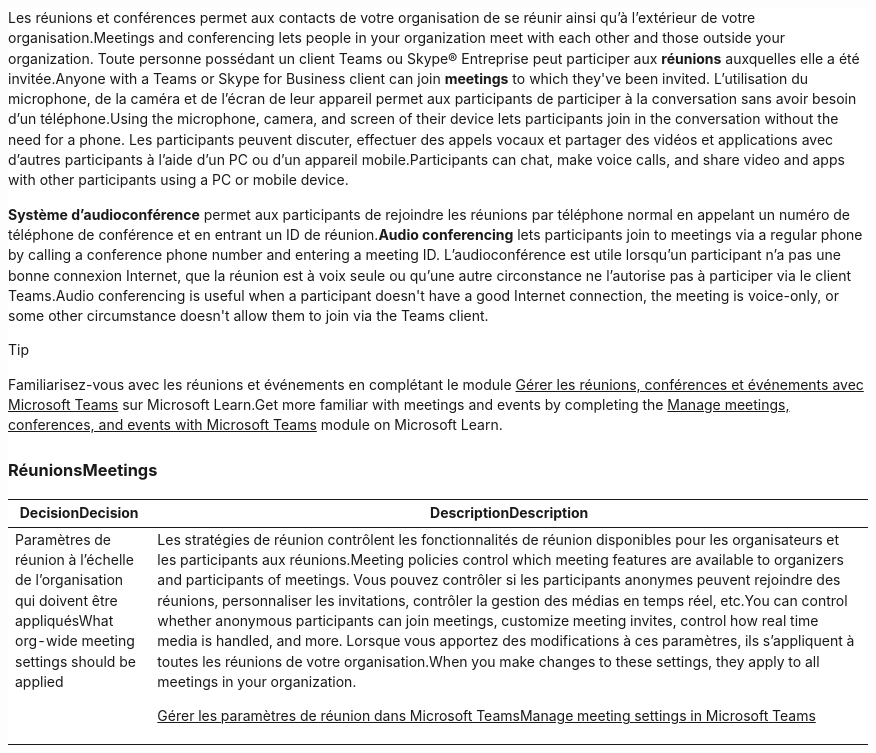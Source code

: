 <span data-ttu-id="69680-181">Les réunions et conférences permet aux contacts de votre organisation de se réunir ainsi qu’à l’extérieur de votre organisation.</span><span class="sxs-lookup"><span data-stu-id="69680-181">Meetings and conferencing lets people in your organization meet with each other and those outside your organization.</span></span> <span data-ttu-id="69680-182">Toute personne possédant un client Teams ou Skype® Entreprise peut participer aux **réunions** auxquelles elle a été invitée.</span><span class="sxs-lookup"><span data-stu-id="69680-182">Anyone with a Teams or Skype for Business client can join **meetings** to which they've been invited.</span></span> <span data-ttu-id="69680-183">L’utilisation du microphone, de la caméra et de l’écran de leur appareil permet aux participants de participer à la conversation sans avoir besoin d’un téléphone.</span><span class="sxs-lookup"><span data-stu-id="69680-183">Using the microphone, camera, and screen of their device lets participants join in the conversation without the need for a phone.</span></span> <span data-ttu-id="69680-184">Les participants peuvent discuter, effectuer des appels vocaux et partager des vidéos et applications avec d’autres participants à l’aide d’un PC ou d’un appareil mobile.</span><span class="sxs-lookup"><span data-stu-id="69680-184">Participants can chat, make voice calls, and share video and apps with other participants using a PC or mobile device.</span></span>

<span data-ttu-id="69680-185">**Système d’audioconférence** permet aux participants de rejoindre les réunions par téléphone normal en appelant un numéro de téléphone de conférence et en entrant un ID de réunion.</span><span class="sxs-lookup"><span data-stu-id="69680-185">**Audio conferencing** lets participants join to meetings via a regular phone by calling a conference phone number and entering a meeting ID.</span></span> <span data-ttu-id="69680-186">L’audioconférence est utile lorsqu’un participant n’a pas une bonne connexion Internet, que la réunion est à voix seule ou qu’une autre circonstance ne l’autorise pas à participer via le client Teams.</span><span class="sxs-lookup"><span data-stu-id="69680-186">Audio conferencing is useful when a participant doesn't have a good Internet connection, the meeting is voice-only, or some other circumstance doesn't allow them to join via the Teams client.</span></span>

> [!TIP]
> <span data-ttu-id="69680-187">Familiarisez-vous avec les réunions et événements en complétant le module [Gérer les réunions, conférences et événements avec Microsoft Teams](https://docs.microsoft.com/learn/modules/m365-teams-collab-manage-meetings) sur Microsoft Learn.</span><span class="sxs-lookup"><span data-stu-id="69680-187">Get more familiar with meetings and events by completing the [Manage meetings, conferences, and events with Microsoft Teams](https://docs.microsoft.com/learn/modules/m365-teams-collab-manage-meetings) module on Microsoft Learn.</span></span>

### <a name="meetings"></a><span data-ttu-id="69680-188">Réunions</span><span class="sxs-lookup"><span data-stu-id="69680-188">Meetings</span></span>

| <span data-ttu-id="69680-189">Decision</span><span class="sxs-lookup"><span data-stu-id="69680-189">Decision</span></span> | <span data-ttu-id="69680-190">Description</span><span class="sxs-lookup"><span data-stu-id="69680-190">Description</span></span> |
|--|--|
| <span data-ttu-id="69680-191">Paramètres de réunion à l’échelle de l’organisation qui doivent être appliqués</span><span class="sxs-lookup"><span data-stu-id="69680-191">What org-wide meeting settings should be applied</span></span>| <span data-ttu-id="69680-192">Les stratégies de réunion contrôlent les fonctionnalités de réunion disponibles pour les organisateurs et les participants aux réunions.</span><span class="sxs-lookup"><span data-stu-id="69680-192">Meeting policies control which meeting features are available to organizers and participants of meetings.</span></span> <span data-ttu-id="69680-193">Vous pouvez contrôler si les participants anonymes peuvent rejoindre des réunions, personnaliser les invitations, contrôler la gestion des médias en temps réel, etc.</span><span class="sxs-lookup"><span data-stu-id="69680-193">You can control whether anonymous participants can join meetings, customize meeting invites, control how real time media is handled, and more.</span></span> <span data-ttu-id="69680-194">Lorsque vous apportez des modifications à ces paramètres, ils s’appliquent à toutes les réunions de votre organisation.</span><span class="sxs-lookup"><span data-stu-id="69680-194">When you make changes to these settings, they apply to all meetings in your organization.</span></span> <p>[<span data-ttu-id="69680-195">Gérer les paramètres de réunion dans Microsoft Teams</span><span class="sxs-lookup"><span data-stu-id="69680-195">Manage meeting settings in Microsoft Teams</span></span>](meeting-settings-in-teams.md)|